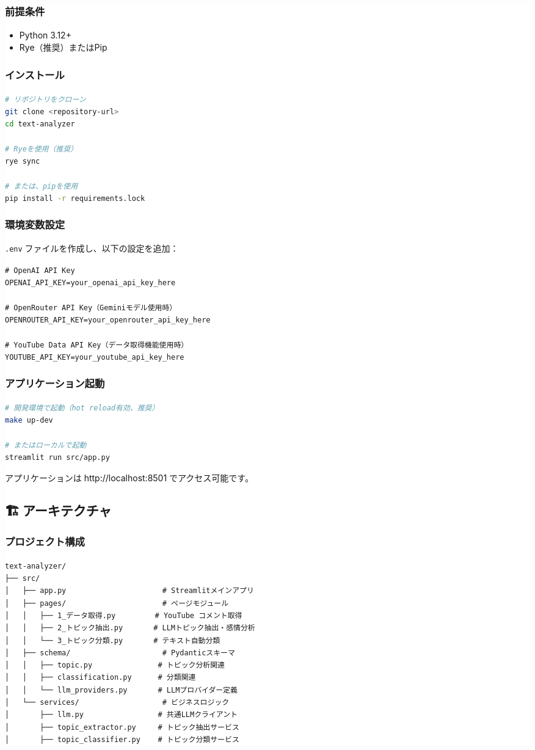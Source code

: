 ### 前提条件

- Python 3.12+
- Rye（推奨）またはPip

### インストール

```bash
# リポジトリをクローン
git clone <repository-url>
cd text-analyzer

# Ryeを使用（推奨）
rye sync

# または、pipを使用
pip install -r requirements.lock
```

### 環境変数設定

`.env` ファイルを作成し、以下の設定を追加：

```env
# OpenAI API Key
OPENAI_API_KEY=your_openai_api_key_here

# OpenRouter API Key（Geminiモデル使用時）
OPENROUTER_API_KEY=your_openrouter_api_key_here

# YouTube Data API Key（データ取得機能使用時）
YOUTUBE_API_KEY=your_youtube_api_key_here
```

### アプリケーション起動

```bash
# 開発環境で起動（hot reload有効、推奨）
make up-dev

# またはローカルで起動
streamlit run src/app.py
```

アプリケーションは http://localhost:8501 でアクセス可能です。

## 🏗️ アーキテクチャ

### プロジェクト構成

```
text-analyzer/
├── src/
│   ├── app.py                      # Streamlitメインアプリ
│   ├── pages/                      # ページモジュール
│   │   ├── 1_データ取得.py         # YouTube コメント取得
│   │   ├── 2_トピック抽出.py       # LLMトピック抽出・感情分析
│   │   └── 3_トピック分類.py       # テキスト自動分類
│   ├── schema/                     # Pydanticスキーマ
│   │   ├── topic.py               # トピック分析関連
│   │   ├── classification.py      # 分類関連
│   │   └── llm_providers.py       # LLMプロバイダー定義
│   └── services/                   # ビジネスロジック
│       ├── llm.py                 # 共通LLMクライアント
│       ├── topic_extractor.py     # トピック抽出サービス
│       ├── topic_classifier.py    # トピック分類サービス
```